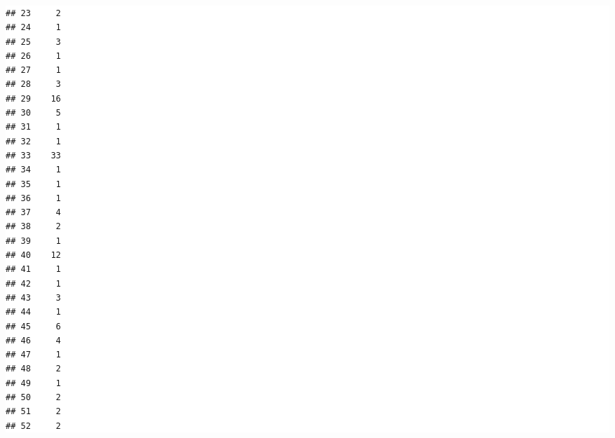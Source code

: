    ## 23     2
    ## 24     1
    ## 25     3
    ## 26     1
    ## 27     1
    ## 28     3
    ## 29    16
    ## 30     5
    ## 31     1
    ## 32     1
    ## 33    33
    ## 34     1
    ## 35     1
    ## 36     1
    ## 37     4
    ## 38     2
    ## 39     1
    ## 40    12
    ## 41     1
    ## 42     1
    ## 43     3
    ## 44     1
    ## 45     6
    ## 46     4
    ## 47     1
    ## 48     2
    ## 49     1
    ## 50     2
    ## 51     2
    ## 52     2